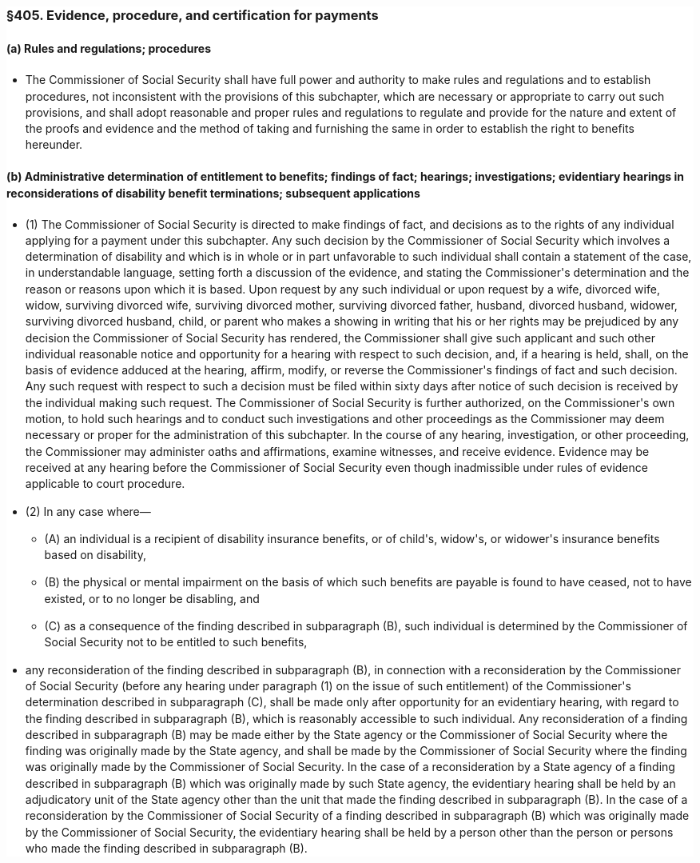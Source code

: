 ### §405. Evidence, procedure, and certification for payments
#### (a) Rules and regulations; procedures
* The Commissioner of Social Security shall have full power and authority to make rules and regulations and to establish procedures, not inconsistent with the provisions of this subchapter, which are necessary or appropriate to carry out such provisions, and shall adopt reasonable and proper rules and regulations to regulate and provide for the nature and extent of the proofs and evidence and the method of taking and furnishing the same in order to establish the right to benefits hereunder.

#### (b) Administrative determination of entitlement to benefits; findings of fact; hearings; investigations; evidentiary hearings in reconsiderations of disability benefit terminations; subsequent applications
* (1) The Commissioner of Social Security is directed to make findings of fact, and decisions as to the rights of any individual applying for a payment under this subchapter. Any such decision by the Commissioner of Social Security which involves a determination of disability and which is in whole or in part unfavorable to such individual shall contain a statement of the case, in understandable language, setting forth a discussion of the evidence, and stating the Commissioner's determination and the reason or reasons upon which it is based. Upon request by any such individual or upon request by a wife, divorced wife, widow, surviving divorced wife, surviving divorced mother, surviving divorced father, husband, divorced husband, widower, surviving divorced husband, child, or parent who makes a showing in writing that his or her rights may be prejudiced by any decision the Commissioner of Social Security has rendered, the Commissioner shall give such applicant and such other individual reasonable notice and opportunity for a hearing with respect to such decision, and, if a hearing is held, shall, on the basis of evidence adduced at the hearing, affirm, modify, or reverse the Commissioner's findings of fact and such decision. Any such request with respect to such a decision must be filed within sixty days after notice of such decision is received by the individual making such request. The Commissioner of Social Security is further authorized, on the Commissioner's own motion, to hold such hearings and to conduct such investigations and other proceedings as the Commissioner may deem necessary or proper for the administration of this subchapter. In the course of any hearing, investigation, or other proceeding, the Commissioner may administer oaths and affirmations, examine witnesses, and receive evidence. Evidence may be received at any hearing before the Commissioner of Social Security even though inadmissible under rules of evidence applicable to court procedure.

* (2) In any case where—

  * (A) an individual is a recipient of disability insurance benefits, or of child's, widow's, or widower's insurance benefits based on disability,

  * (B) the physical or mental impairment on the basis of which such benefits are payable is found to have ceased, not to have existed, or to no longer be disabling, and

  * (C) as a consequence of the finding described in subparagraph (B), such individual is determined by the Commissioner of Social Security not to be entitled to such benefits,


* any reconsideration of the finding described in subparagraph (B), in connection with a reconsideration by the Commissioner of Social Security (before any hearing under paragraph (1) on the issue of such entitlement) of the Commissioner's determination described in subparagraph (C), shall be made only after opportunity for an evidentiary hearing, with regard to the finding described in subparagraph (B), which is reasonably accessible to such individual. Any reconsideration of a finding described in subparagraph (B) may be made either by the State agency or the Commissioner of Social Security where the finding was originally made by the State agency, and shall be made by the Commissioner of Social Security where the finding was originally made by the Commissioner of Social Security. In the case of a reconsideration by a State agency of a finding described in subparagraph (B) which was originally made by such State agency, the evidentiary hearing shall be held by an adjudicatory unit of the State agency other than the unit that made the finding described in subparagraph (B). In the case of a reconsideration by the Commissioner of Social Security of a finding described in subparagraph (B) which was originally made by the Commissioner of Social Security, the evidentiary hearing shall be held by a person other than the person or persons who made the finding described in subparagraph (B).
